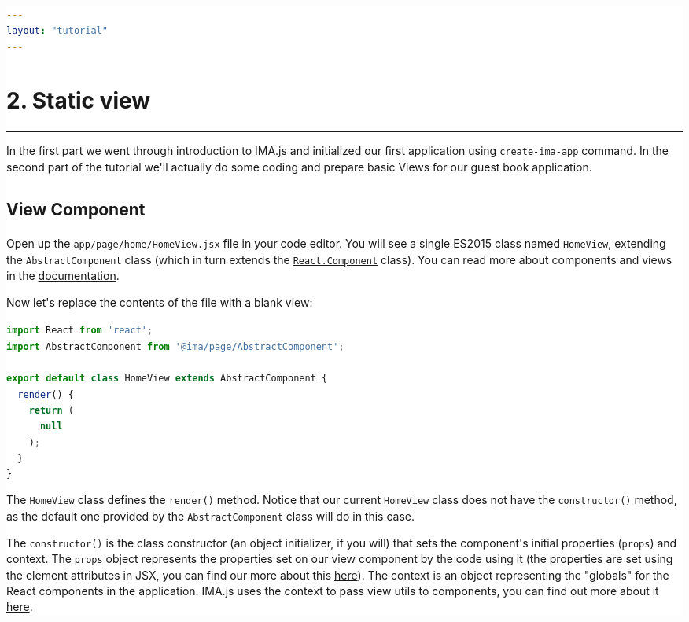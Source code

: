 ```yaml
---
layout: "tutorial"
---
```

# 2. Static view

---

In the [first part](/tutorial/introduction.html) we went through introduction to IMA.js and initialized our first
application using `create-ima-app` command. In the second part of the tutorial
we'll actually do some coding and prepare basic Views for our guest book application.

## View Component

Open up the `app/page/home/HomeView.jsx` file in your code editor. You will see a
single ES2015 class named `HomeView`, extending the `AbstractComponent` class
(which in turn extends the
[`React.Component`](https://facebook.github.io/react/docs/component-api.html)
class). You can read more about components and views in the [documentation](/docs/views-and-components.html).

Now let's replace the contents of the file with a blank view:

```jsx
import React from 'react';
import AbstractComponent from '@ima/page/AbstractComponent';

export default class HomeView extends AbstractComponent {
  render() {
    return (
      null
    );
  }
}
```

The `HomeView` class defines the `render()` method. Notice that our current
`HomeView` class does not have the `constructor()` method, as the default
one provided by the `AbstractComponent` class will do in this case.

The `constructor()` is the class constructor (an object initializer, if you
will) that sets the component's initial properties (`props`) and context. The
`props` object represents the properties set on our view component by the
code using it (the properties are set using the element attributes in JSX,
you can find our more about this
[here](http://facebook.github.io/react/docs/getting-started.html)). The
context is an object representing the "globals" for the React components in
the application. IMA.js uses the context to pass view utils to components,
you can find out more about it
[here](https://facebook.github.io/react/docs/context.html).
